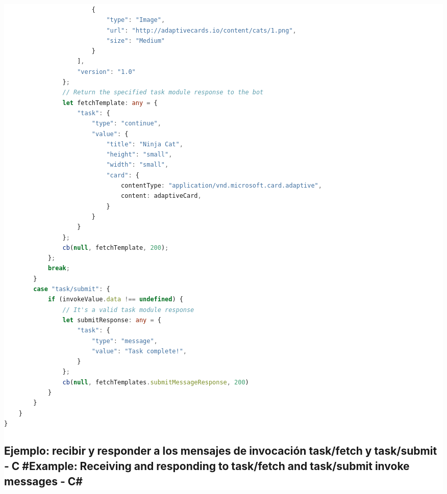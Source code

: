 ```typescript
                        {
                            "type": "Image",
                            "url": "http://adaptivecards.io/content/cats/1.png",
                            "size": "Medium"
                        }
                    ],
                    "version": "1.0"
                };
                // Return the specified task module response to the bot
                let fetchTemplate: any = {
                    "task": {
                        "type": "continue",
                        "value": {
                            "title": "Ninja Cat",
                            "height": "small",
                            "width": "small",
                            "card": {
                                contentType: "application/vnd.microsoft.card.adaptive",
                                content: adaptiveCard,
                            }
                        }
                    }
                };
                cb(null, fetchTemplate, 200);
            };
            break;
        }
        case "task/submit": {
            if (invokeValue.data !== undefined) {
                // It's a valid task module response
                let submitResponse: any = {
                    "task": {
                        "type": "message",
                        "value": "Task complete!",
                    }
                };
                cb(null, fetchTemplates.submitMessageResponse, 200)
            }
        }
    }
}
```

## <a name="example-receiving-and-responding-to-taskfetch-and-tasksubmit-invoke-messages---c"></a><span data-ttu-id="ef5e9-164">Ejemplo: recibir y responder a los mensajes de invocación task/fetch y task/submit - C #</span><span class="sxs-lookup"><span data-stu-id="ef5e9-164">Example: Receiving and responding to task/fetch and task/submit invoke messages - C#</span></span>
